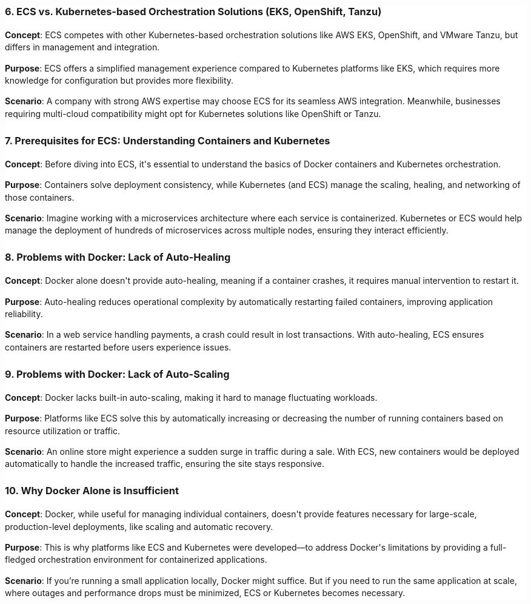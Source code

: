### **6. ECS vs. Kubernetes-based Orchestration Solutions (EKS, OpenShift, Tanzu)**
**Concept**: ECS competes with other Kubernetes-based orchestration solutions like AWS EKS, OpenShift, and VMware Tanzu, but differs in management and integration.

**Purpose**: ECS offers a simplified management experience compared to Kubernetes platforms like EKS, which requires more knowledge for configuration but provides more flexibility.

**Scenario**: A company with strong AWS expertise may choose ECS for its seamless AWS integration. Meanwhile, businesses requiring multi-cloud compatibility might opt for Kubernetes solutions like OpenShift or Tanzu.

### **7. Prerequisites for ECS: Understanding Containers and Kubernetes**
**Concept**: Before diving into ECS, it's essential to understand the basics of Docker containers and Kubernetes orchestration.

**Purpose**: Containers solve deployment consistency, while Kubernetes (and ECS) manage the scaling, healing, and networking of those containers.

**Scenario**: Imagine working with a microservices architecture where each service is containerized. Kubernetes or ECS would help manage the deployment of hundreds of microservices across multiple nodes, ensuring they interact efficiently.

### **8. Problems with Docker: Lack of Auto-Healing**
**Concept**: Docker alone doesn't provide auto-healing, meaning if a container crashes, it requires manual intervention to restart it.

**Purpose**: Auto-healing reduces operational complexity by automatically restarting failed containers, improving application reliability.

**Scenario**: In a web service handling payments, a crash could result in lost transactions. With auto-healing, ECS ensures containers are restarted before users experience issues.

### **9. Problems with Docker: Lack of Auto-Scaling**
**Concept**: Docker lacks built-in auto-scaling, making it hard to manage fluctuating workloads.

**Purpose**: Platforms like ECS solve this by automatically increasing or decreasing the number of running containers based on resource utilization or traffic.

**Scenario**: An online store might experience a sudden surge in traffic during a sale. With ECS, new containers would be deployed automatically to handle the increased traffic, ensuring the site stays responsive.

### **10. Why Docker Alone is Insufficient**
**Concept**: Docker, while useful for managing individual containers, doesn't provide features necessary for large-scale, production-level deployments, like scaling and automatic recovery.

**Purpose**: This is why platforms like ECS and Kubernetes were developed—to address Docker's limitations by providing a full-fledged orchestration environment for containerized applications.

**Scenario**: If you’re running a small application locally, Docker might suffice. But if you need to run the same application at scale, where outages and performance drops must be minimized, ECS or Kubernetes becomes necessary.
